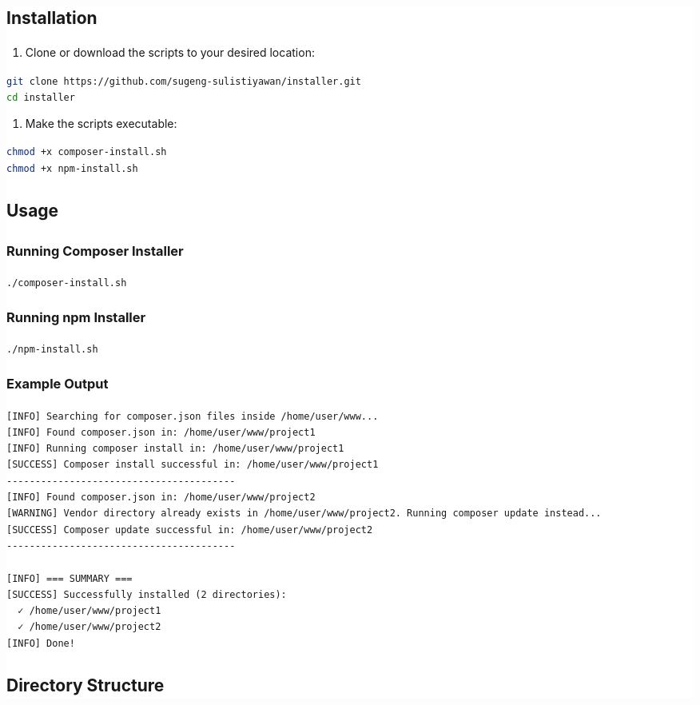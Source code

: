 ## Installation

1. Clone or download the scripts to your desired location:

```bash
git clone https://github.com/sugeng-sulistiyawan/installer.git
cd installer
```

1. Make the scripts executable:

```bash
chmod +x composer-install.sh
chmod +x npm-install.sh
```

## Usage

### Running Composer Installer

```bash
./composer-install.sh
```

### Running npm Installer

```bash
./npm-install.sh
```

### Example Output

```text
[INFO] Searching for composer.json files inside /home/user/www...
[INFO] Found composer.json in: /home/user/www/project1
[INFO] Running composer install in: /home/user/www/project1
[SUCCESS] Composer install successful in: /home/user/www/project1
----------------------------------------
[INFO] Found composer.json in: /home/user/www/project2
[WARNING] Vendor directory already exists in /home/user/www/project2. Running composer update instead...
[SUCCESS] Composer update successful in: /home/user/www/project2
----------------------------------------

[INFO] === SUMMARY ===
[SUCCESS] Successfully installed (2 directories):
  ✓ /home/user/www/project1
  ✓ /home/user/www/project2
[INFO] Done!
```

## Directory Structure

